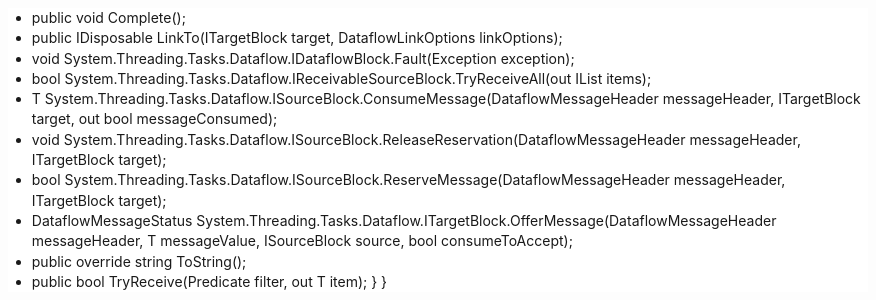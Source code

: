 +   public void Complete();
+   public IDisposable LinkTo(ITargetBlock<T> target, DataflowLinkOptions linkOptions);
+   void System.Threading.Tasks.Dataflow.IDataflowBlock.Fault(Exception exception);
+   bool System.Threading.Tasks.Dataflow.IReceivableSourceBlock<T>.TryReceiveAll(out IList<T> items);
+   T System.Threading.Tasks.Dataflow.ISourceBlock<T>.ConsumeMessage(DataflowMessageHeader messageHeader, ITargetBlock<T> target, out bool messageConsumed);
+   void System.Threading.Tasks.Dataflow.ISourceBlock<T>.ReleaseReservation(DataflowMessageHeader messageHeader, ITargetBlock<T> target);
+   bool System.Threading.Tasks.Dataflow.ISourceBlock<T>.ReserveMessage(DataflowMessageHeader messageHeader, ITargetBlock<T> target);
+   DataflowMessageStatus System.Threading.Tasks.Dataflow.ITargetBlock<T>.OfferMessage(DataflowMessageHeader messageHeader, T messageValue, ISourceBlock<T> source, bool consumeToAccept);
+   public override string ToString();
+   public bool TryReceive(Predicate<T> filter, out T item);
  }
 }
```

